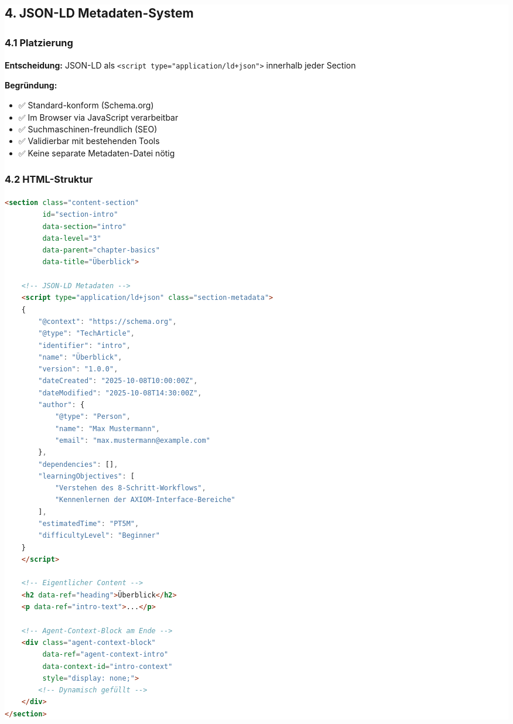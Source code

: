 
## 4. JSON-LD Metadaten-System

### 4.1 Platzierung

**Entscheidung:** JSON-LD als `<script type="application/ld+json">` innerhalb jeder Section

**Begründung:**
- ✅ Standard-konform (Schema.org)
- ✅ Im Browser via JavaScript verarbeitbar
- ✅ Suchmaschinen-freundlich (SEO)
- ✅ Validierbar mit bestehenden Tools
- ✅ Keine separate Metadaten-Datei nötig

### 4.2 HTML-Struktur

```html
<section class="content-section" 
         id="section-intro" 
         data-section="intro"
         data-level="3"
         data-parent="chapter-basics"
         data-title="Überblick">
    
    <!-- JSON-LD Metadaten -->
    <script type="application/ld+json" class="section-metadata">
    {
        "@context": "https://schema.org",
        "@type": "TechArticle",
        "identifier": "intro",
        "name": "Überblick",
        "version": "1.0.0",
        "dateCreated": "2025-10-08T10:00:00Z",
        "dateModified": "2025-10-08T14:30:00Z",
        "author": {
            "@type": "Person",
            "name": "Max Mustermann",
            "email": "max.mustermann@example.com"
        },
        "dependencies": [],
        "learningObjectives": [
            "Verstehen des 8-Schritt-Workflows",
            "Kennenlernen der AXIOM-Interface-Bereiche"
        ],
        "estimatedTime": "PT5M",
        "difficultyLevel": "Beginner"
    }
    </script>
    
    <!-- Eigentlicher Content -->
    <h2 data-ref="heading">Überblick</h2>
    <p data-ref="intro-text">...</p>
    
    <!-- Agent-Context-Block am Ende -->
    <div class="agent-context-block"
         data-ref="agent-context-intro"
         data-context-id="intro-context"
         style="display: none;">
        <!-- Dynamisch gefüllt -->
    </div>
</section>
```
